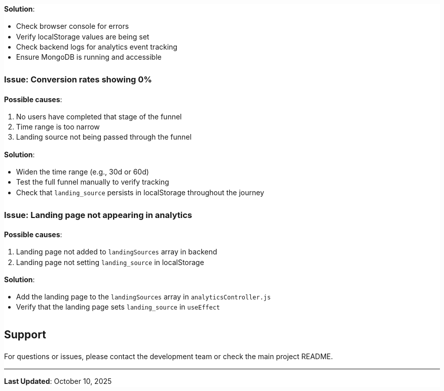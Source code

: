 **Solution**:
- Check browser console for errors
- Verify localStorage values are being set
- Check backend logs for analytics event tracking
- Ensure MongoDB is running and accessible

### Issue: Conversion rates showing 0%

**Possible causes**:
1. No users have completed that stage of the funnel
2. Time range is too narrow
3. Landing source not being passed through the funnel

**Solution**:
- Widen the time range (e.g., 30d or 60d)
- Test the full funnel manually to verify tracking
- Check that `landing_source` persists in localStorage throughout the journey

### Issue: Landing page not appearing in analytics

**Possible causes**:
1. Landing page not added to `landingSources` array in backend
2. Landing page not setting `landing_source` in localStorage

**Solution**:
- Add the landing page to the `landingSources` array in `analyticsController.js`
- Verify that the landing page sets `landing_source` in `useEffect`

## Support

For questions or issues, please contact the development team or check the main project README.

---

**Last Updated**: October 10, 2025

